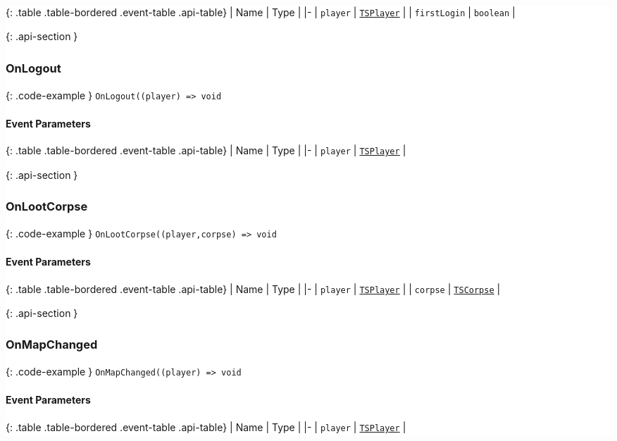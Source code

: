 {: .table .table-bordered .event-table .api-table}
| Name | Type |
|-
| `player` | [`TSPlayer`](../classes/TSPlayer) |
| `firstLogin` | `boolean` |

{: .api-section }
### OnLogout




{: .code-example }
`OnLogout((player) => void`
#### Event Parameters

{: .table .table-bordered .event-table .api-table}
| Name | Type |
|-
| `player` | [`TSPlayer`](../classes/TSPlayer) |

{: .api-section }
### OnLootCorpse




{: .code-example }
`OnLootCorpse((player,corpse) => void`
#### Event Parameters

{: .table .table-bordered .event-table .api-table}
| Name | Type |
|-
| `player` | [`TSPlayer`](../classes/TSPlayer) |
| `corpse` | [`TSCorpse`](../classes/TSCorpse) |

{: .api-section }
### OnMapChanged




{: .code-example }
`OnMapChanged((player) => void`
#### Event Parameters

{: .table .table-bordered .event-table .api-table}
| Name | Type |
|-
| `player` | [`TSPlayer`](../classes/TSPlayer) |
